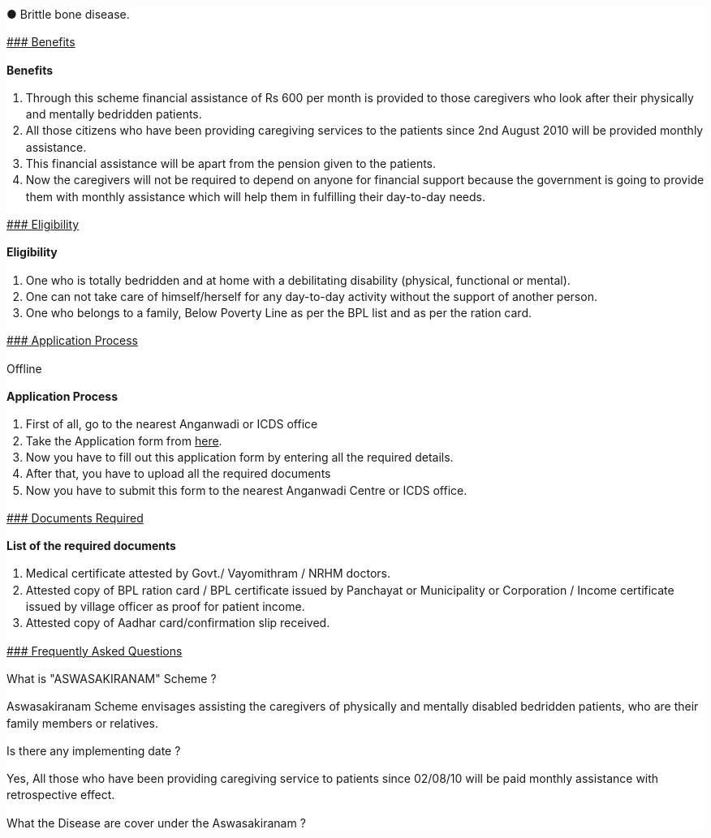 ● Brittle bone disease.

[### Benefits](https://www.myscheme.gov.in/schemes/ak#benefits)

**Benefits**

1.  Through this scheme financial assistance of Rs 600 per month is provided to those caregivers who look after their physically and mentally bedridden patients.
2.  All those citizens who have been providing caregiving services to the patients since 2nd August 2010 will be provided monthly assistance.
3.  This financial assistance will be apart from the pension given to the patients.
4.  Now the caregivers will not be required to depend on anyone for financial support because the government is going to provide them with monthly assistance which will help them in fulfilling their day-to-day needs.

[### Eligibility](https://www.myscheme.gov.in/schemes/ak#eligibility)

**Eligibility**

1.  One who is totally bedridden and at home with a debilitating disability (physical, functional or mental).
2.  One can not take care of himself/herself for any day-to-day activity without the support of another person.
3.  One who belongs to a family, Below Poverty Line as per the BPL list and as per the ration card.

[### Application Process](https://www.myscheme.gov.in/schemes/ak#application-process)

Offline

**Application Process**

1.  First of all, go to the nearest Anganwadi or ICDS office
2.  Take the Application form from [here](https://socialsecuritymission.gov.in/appln_info.php).
3.  Now you have to fill out this application form by entering all the required details.
4.  After that, you have to upload all the required documents
5.  Now you have to submit this form to the nearest Anganwadi Centre or ICDS office.

[### Documents Required](https://www.myscheme.gov.in/schemes/ak#documents-required)

**List of the required documents**

1.  Medical certificate attested by Govt./ Vayomithram / NRHM doctors.
2.  Attested copy of BPL ration card / BPL certificate issued by Panchayat or Municipality or Corporation / Income certificate issued by village officer as proof for patient income.
3.  Attested copy of Aadhar card/confirmation slip received.

[### Frequently Asked Questions](https://www.myscheme.gov.in/schemes/ak#faqs)

What is "ASWASAKIRANAM" Scheme ?

Aswasakiranam Scheme envisages assisting the caregivers of physically and mentally disabled bedridden patients, who are their family members or relatives.

Is there any implementing date ?

Yes, All those who have been providing caregiving service to patients since 02/08/10 will be paid monthly assistance with retrospective effect.

What the Disease are cover under the Aswasakiranam ?
